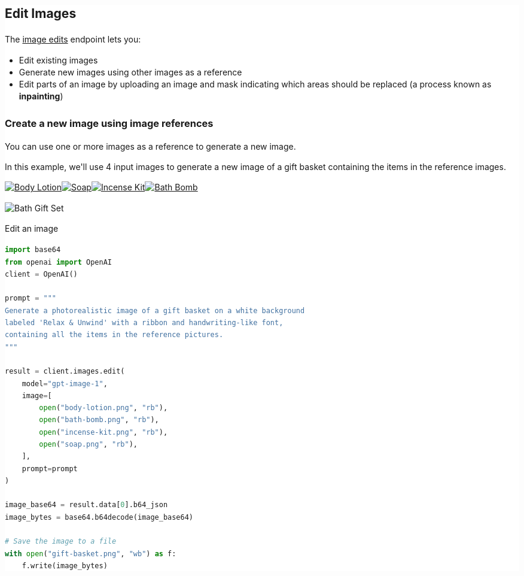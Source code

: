 Edit Images
-----------

The [image edits](/docs/api-reference/images/createEdit) endpoint lets you:

*   Edit existing images
*   Generate new images using other images as a reference
*   Edit parts of an image by uploading an image and mask indicating which areas should be replaced (a process known as **inpainting**)

### Create a new image using image references

You can use one or more images as a reference to generate a new image.

In this example, we'll use 4 input images to generate a new image of a gift basket containing the items in the reference images.

[![Body Lotion](https://cdn.openai.com/API/docs/images/body-lotion.png)](https://cdn.openai.com/API/docs/images/body-lotion.png)[![Soap](https://cdn.openai.com/API/docs/images/soap.png)](https://cdn.openai.com/API/docs/images/soap.png)[![Incense Kit](https://cdn.openai.com/API/docs/images/incense-kit.png)](https://cdn.openai.com/API/docs/images/incense-kit.png)[![Bath Bomb](https://cdn.openai.com/API/docs/images/bath-bomb.png)](https://cdn.openai.com/API/docs/images/bath-bomb.png)

![Bath Gift Set](https://cdn.openai.com/API/docs/images/bath-set-result.png)

Edit an image

```python
import base64
from openai import OpenAI
client = OpenAI()

prompt = """
Generate a photorealistic image of a gift basket on a white background 
labeled 'Relax & Unwind' with a ribbon and handwriting-like font, 
containing all the items in the reference pictures.
"""

result = client.images.edit(
    model="gpt-image-1",
    image=[
        open("body-lotion.png", "rb"),
        open("bath-bomb.png", "rb"),
        open("incense-kit.png", "rb"),
        open("soap.png", "rb"),
    ],
    prompt=prompt
)

image_base64 = result.data[0].b64_json
image_bytes = base64.b64decode(image_base64)

# Save the image to a file
with open("gift-basket.png", "wb") as f:
    f.write(image_bytes)
```
